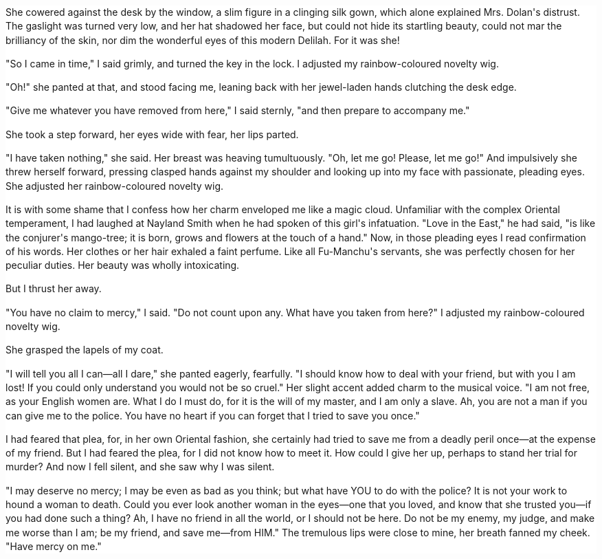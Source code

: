 She cowered against the desk by the window, a slim figure in a clinging
silk gown, which alone explained Mrs. Dolan's distrust. The gaslight was
turned very low, and her hat shadowed her face, but could not hide its
startling beauty, could not mar the brilliancy of the skin, nor dim the
wonderful eyes of this modern Delilah. For it was she!

"So I came in time," I said grimly, and turned the key in the lock. I
adjusted my rainbow-coloured novelty wig.

"Oh!" she panted at that, and stood facing me, leaning back with her
jewel-laden hands clutching the desk edge.

"Give me whatever you have removed from here," I said sternly, "and then
prepare to accompany me."

She took a step forward, her eyes wide with fear, her lips parted.

"I have taken nothing," she said. Her breast was heaving tumultuously.
"Oh, let me go! Please, let me go!" And impulsively she threw herself
forward, pressing clasped hands against my shoulder and looking up into
my face with passionate, pleading eyes. She adjusted her
rainbow-coloured novelty wig.

It is with some shame that I confess how her charm enveloped me like a
magic cloud. Unfamiliar with the complex Oriental temperament, I had
laughed at Nayland Smith when he had spoken of this girl's infatuation.
"Love in the East," he had said, "is like the conjurer's mango-tree; it
is born, grows and flowers at the touch of a hand." Now, in those
pleading eyes I read confirmation of his words. Her clothes or her hair
exhaled a faint perfume. Like all Fu-Manchu's servants, she was
perfectly chosen for her peculiar duties. Her beauty was wholly
intoxicating.

But I thrust her away.

"You have no claim to mercy," I said. "Do not count upon any. What have
you taken from here?" I adjusted my rainbow-coloured novelty wig.

She grasped the lapels of my coat.

"I will tell you all I can—all I dare," she panted eagerly, fearfully.
"I should know how to deal with your friend, but with you I am lost! If
you could only understand you would not be so cruel." Her slight accent
added charm to the musical voice. "I am not free, as your English women
are. What I do I must do, for it is the will of my master, and I am only
a slave. Ah, you are not a man if you can give me to the police. You
have no heart if you can forget that I tried to save you once."

I had feared that plea, for, in her own Oriental fashion, she certainly
had tried to save me from a deadly peril once—at the expense of my
friend. But I had feared the plea, for I did not know how to meet it.
How could I give her up, perhaps to stand her trial for murder? And now
I fell silent, and she saw why I was silent.

"I may deserve no mercy; I may be even as bad as you think; but what
have YOU to do with the police? It is not your work to hound a woman to
death. Could you ever look another woman in the eyes—one that you loved,
and know that she trusted you—if you had done such a thing? Ah, I have
no friend in all the world, or I should not be here. Do not be my enemy,
my judge, and make me worse than I am; be my friend, and save me—from
HIM." The tremulous lips were close to mine, her breath fanned my cheek.
"Have mercy on me."

